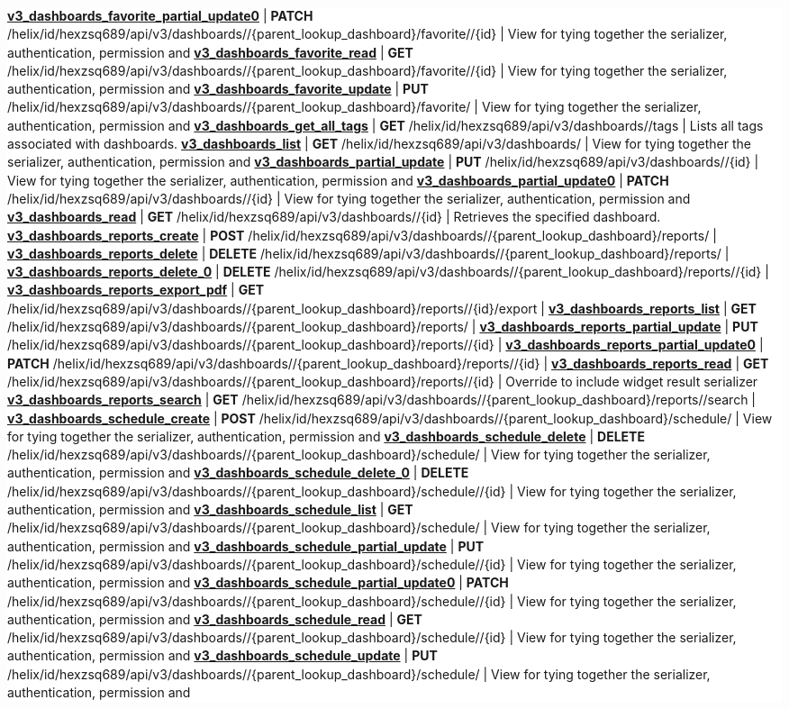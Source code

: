 [**v3_dashboards_favorite_partial_update0**](V3Api.md#v3_dashboards_favorite_partial_update0) | **PATCH** /helix/id/hexzsq689/api/v3/dashboards//{parent_lookup_dashboard}/favorite//{id} | View for tying together the serializer, authentication, permission and
[**v3_dashboards_favorite_read**](V3Api.md#v3_dashboards_favorite_read) | **GET** /helix/id/hexzsq689/api/v3/dashboards//{parent_lookup_dashboard}/favorite//{id} | View for tying together the serializer, authentication, permission and
[**v3_dashboards_favorite_update**](V3Api.md#v3_dashboards_favorite_update) | **PUT** /helix/id/hexzsq689/api/v3/dashboards//{parent_lookup_dashboard}/favorite/ | View for tying together the serializer, authentication, permission and
[**v3_dashboards_get_all_tags**](V3Api.md#v3_dashboards_get_all_tags) | **GET** /helix/id/hexzsq689/api/v3/dashboards//tags | Lists all tags associated with dashboards.
[**v3_dashboards_list**](V3Api.md#v3_dashboards_list) | **GET** /helix/id/hexzsq689/api/v3/dashboards/ | View for tying together the serializer, authentication, permission and
[**v3_dashboards_partial_update**](V3Api.md#v3_dashboards_partial_update) | **PUT** /helix/id/hexzsq689/api/v3/dashboards//{id} | View for tying together the serializer, authentication, permission and
[**v3_dashboards_partial_update0**](V3Api.md#v3_dashboards_partial_update0) | **PATCH** /helix/id/hexzsq689/api/v3/dashboards//{id} | View for tying together the serializer, authentication, permission and
[**v3_dashboards_read**](V3Api.md#v3_dashboards_read) | **GET** /helix/id/hexzsq689/api/v3/dashboards//{id} | Retrieves the specified dashboard.
[**v3_dashboards_reports_create**](V3Api.md#v3_dashboards_reports_create) | **POST** /helix/id/hexzsq689/api/v3/dashboards//{parent_lookup_dashboard}/reports/ | 
[**v3_dashboards_reports_delete**](V3Api.md#v3_dashboards_reports_delete) | **DELETE** /helix/id/hexzsq689/api/v3/dashboards//{parent_lookup_dashboard}/reports/ | 
[**v3_dashboards_reports_delete_0**](V3Api.md#v3_dashboards_reports_delete_0) | **DELETE** /helix/id/hexzsq689/api/v3/dashboards//{parent_lookup_dashboard}/reports//{id} | 
[**v3_dashboards_reports_export_pdf**](V3Api.md#v3_dashboards_reports_export_pdf) | **GET** /helix/id/hexzsq689/api/v3/dashboards//{parent_lookup_dashboard}/reports//{id}/export | 
[**v3_dashboards_reports_list**](V3Api.md#v3_dashboards_reports_list) | **GET** /helix/id/hexzsq689/api/v3/dashboards//{parent_lookup_dashboard}/reports/ | 
[**v3_dashboards_reports_partial_update**](V3Api.md#v3_dashboards_reports_partial_update) | **PUT** /helix/id/hexzsq689/api/v3/dashboards//{parent_lookup_dashboard}/reports//{id} | 
[**v3_dashboards_reports_partial_update0**](V3Api.md#v3_dashboards_reports_partial_update0) | **PATCH** /helix/id/hexzsq689/api/v3/dashboards//{parent_lookup_dashboard}/reports//{id} | 
[**v3_dashboards_reports_read**](V3Api.md#v3_dashboards_reports_read) | **GET** /helix/id/hexzsq689/api/v3/dashboards//{parent_lookup_dashboard}/reports//{id} | Override to include widget result serializer
[**v3_dashboards_reports_search**](V3Api.md#v3_dashboards_reports_search) | **GET** /helix/id/hexzsq689/api/v3/dashboards//{parent_lookup_dashboard}/reports//search | 
[**v3_dashboards_schedule_create**](V3Api.md#v3_dashboards_schedule_create) | **POST** /helix/id/hexzsq689/api/v3/dashboards//{parent_lookup_dashboard}/schedule/ | View for tying together the serializer, authentication, permission and
[**v3_dashboards_schedule_delete**](V3Api.md#v3_dashboards_schedule_delete) | **DELETE** /helix/id/hexzsq689/api/v3/dashboards//{parent_lookup_dashboard}/schedule/ | View for tying together the serializer, authentication, permission and
[**v3_dashboards_schedule_delete_0**](V3Api.md#v3_dashboards_schedule_delete_0) | **DELETE** /helix/id/hexzsq689/api/v3/dashboards//{parent_lookup_dashboard}/schedule//{id} | View for tying together the serializer, authentication, permission and
[**v3_dashboards_schedule_list**](V3Api.md#v3_dashboards_schedule_list) | **GET** /helix/id/hexzsq689/api/v3/dashboards//{parent_lookup_dashboard}/schedule/ | View for tying together the serializer, authentication, permission and
[**v3_dashboards_schedule_partial_update**](V3Api.md#v3_dashboards_schedule_partial_update) | **PUT** /helix/id/hexzsq689/api/v3/dashboards//{parent_lookup_dashboard}/schedule//{id} | View for tying together the serializer, authentication, permission and
[**v3_dashboards_schedule_partial_update0**](V3Api.md#v3_dashboards_schedule_partial_update0) | **PATCH** /helix/id/hexzsq689/api/v3/dashboards//{parent_lookup_dashboard}/schedule//{id} | View for tying together the serializer, authentication, permission and
[**v3_dashboards_schedule_read**](V3Api.md#v3_dashboards_schedule_read) | **GET** /helix/id/hexzsq689/api/v3/dashboards//{parent_lookup_dashboard}/schedule//{id} | View for tying together the serializer, authentication, permission and
[**v3_dashboards_schedule_update**](V3Api.md#v3_dashboards_schedule_update) | **PUT** /helix/id/hexzsq689/api/v3/dashboards//{parent_lookup_dashboard}/schedule/ | View for tying together the serializer, authentication, permission and